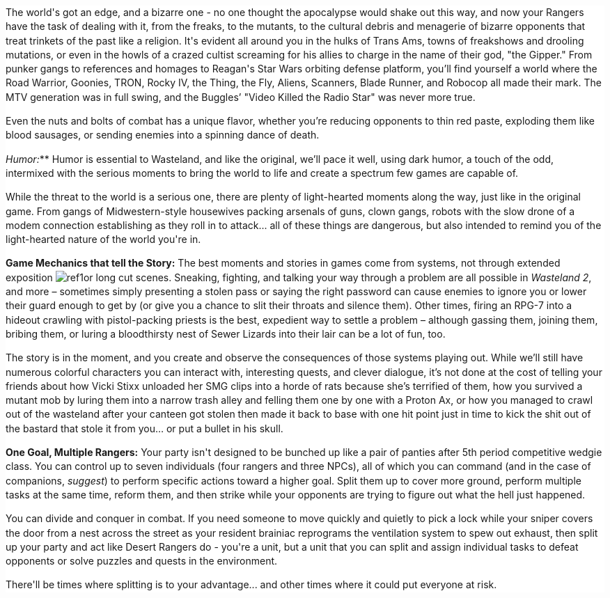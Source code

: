 The world's got an edge, and a bizarre one - no one thought the apocalypse would shake out this way, and now your Rangers have the task of dealing with it, from the freaks, to the mutants, to the cultural debris and menagerie of bizarre opponents that treat trinkets of the past like a religion. It's evident all around you in the hulks of Trans Ams, towns of freakshows and drooling mutations, or even in the howls of a crazed cultist screaming for his allies to charge in the name of their god, "the Gipper." From punker gangs to references and homages to Reagan's Star Wars orbiting defense platform, you’ll find yourself a world where the Road Warrior, Goonies, TRON, Rocky IV, the Thing, the Fly, Aliens, Scanners, Blade Runner, and Robocop all made their mark. The MTV generation was in full swing, and the Buggles’ "Video Killed the Radio Star" was never more true.  

Even the nuts and bolts of combat has a unique flavor, whether you’re reducing opponents to thin red paste, exploding them like blood sausages, or sending enemies into a spinning dance of death.  

**Humor*:*** Humor is essential to Wasteland, and like the original, we’ll pace it well, using dark humor, a touch of the odd, intermixed with the serious moments to bring the world to life and create a spectrum few games are capable of.  

While the threat to the world is a serious one, there are plenty of light-hearted moments along the way, just like in the original game. From gangs of Midwestern-style housewives packing arsenals of guns, clown gangs, robots with the slow drone of a modem connection establishing as they roll in to attack... all of these things are dangerous, but also intended to remind you of the light-hearted nature of the world you're in.  

**Game Mechanics that tell the Story:** The best moments and stories in games come from systems, not through extended exposition ![ref1]or long cut scenes. Sneaking, fighting, and talking your way through a problem are all possible in *Wasteland 2*, and more – sometimes simply presenting a stolen pass or saying the right password can cause enemies to ignore you or lower their guard enough to get by (or give you a chance to slit their throats and silence them). Other times, firing an RPG-7 into a hideout crawling with pistol-packing priests is the best, expedient way to settle a problem – although gassing them, joining them, bribing them, or luring a bloodthirsty nest of Sewer Lizards into their lair can be a lot of fun, too.  

The story is in the moment, and you create and observe the consequences of those systems playing out. While we’ll still have numerous colorful characters you can interact with, interesting quests, and clever dialogue, it’s not done at the cost of telling your friends about how Vicki Stixx unloaded her SMG clips into a horde of rats because she’s terrified of them, how you survived a mutant mob by luring them into a narrow trash alley and felling them one by one with a Proton Ax, or how you managed to crawl out of the wasteland after your canteen got stolen then made it back to base with one hit point just in time to kick the shit out of the bastard that stole it from you… or put a bullet in his skull. 

**One Goal, Multiple Rangers:** Your party isn't designed to be bunched up like a pair of panties after 5th period competitive wedgie class. You can control up to seven individuals (four rangers and three NPCs), all of which you can command (and in the case of companions, *suggest*) to perform specific actions toward a higher goal. Split them up to cover more ground, perform multiple tasks at the same time, reform them, and then strike while your opponents are trying to figure out what the hell just happened.  

You can divide and conquer in combat.  If you need someone to move quickly and quietly to pick a lock while your sniper covers the door from a nest across the street as your resident brainiac reprograms the ventilation system to spew out exhaust, then split up your party and act like Desert Rangers do - you're a unit, but a unit that you can split and assign individual tasks to defeat opponents or solve puzzles and quests in the environment.  

There'll be times where splitting is to your advantage... and other times where it could put everyone at risk. 


[ref1]: Aspose.Words.ce6ec827-4017-47fc-8afa-1d845c461c60.002.jpeg